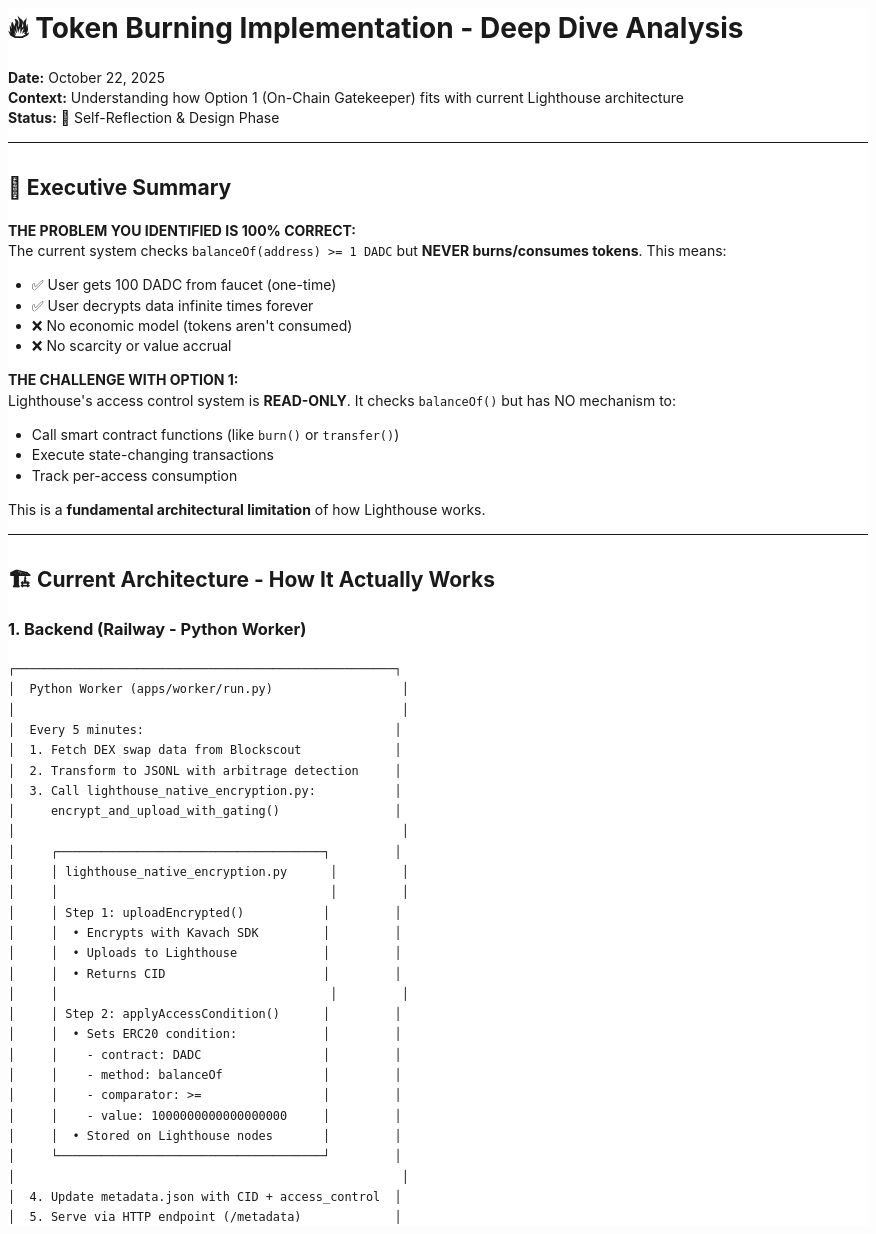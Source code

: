# 🔥 Token Burning Implementation - Deep Dive Analysis

**Date:** October 22, 2025  
**Context:** Understanding how Option 1 (On-Chain Gatekeeper) fits with current Lighthouse architecture  
**Status:** 🧠 Self-Reflection & Design Phase

---

## 🎯 Executive Summary

**THE PROBLEM YOU IDENTIFIED IS 100% CORRECT:**  
The current system checks `balanceOf(address) >= 1 DADC` but **NEVER burns/consumes tokens**. This means:
- ✅ User gets 100 DADC from faucet (one-time)
- ✅ User decrypts data infinite times forever
- ❌ No economic model (tokens aren't consumed)
- ❌ No scarcity or value accrual

**THE CHALLENGE WITH OPTION 1:**  
Lighthouse's access control system is **READ-ONLY**. It checks `balanceOf()` but has NO mechanism to:
- Call smart contract functions (like `burn()` or `transfer()`)
- Execute state-changing transactions
- Track per-access consumption

This is a **fundamental architectural limitation** of how Lighthouse works.

---

## 🏗️ Current Architecture - How It Actually Works

### 1. Backend (Railway - Python Worker)

```
┌─────────────────────────────────────────────────────┐
│  Python Worker (apps/worker/run.py)                  │
│                                                      │
│  Every 5 minutes:                                   │
│  1. Fetch DEX swap data from Blockscout             │
│  2. Transform to JSONL with arbitrage detection     │
│  3. Call lighthouse_native_encryption.py:           │
│     encrypt_and_upload_with_gating()                │
│                                                      │
│     ┌─────────────────────────────────────┐         │
│     │ lighthouse_native_encryption.py      │         │
│     │                                      │         │
│     │ Step 1: uploadEncrypted()           │         │
│     │  • Encrypts with Kavach SDK         │         │
│     │  • Uploads to Lighthouse            │         │
│     │  • Returns CID                      │         │
│     │                                      │         │
│     │ Step 2: applyAccessCondition()      │         │
│     │  • Sets ERC20 condition:            │         │
│     │    - contract: DADC                 │         │
│     │    - method: balanceOf              │         │
│     │    - comparator: >=                 │         │
│     │    - value: 1000000000000000000     │         │
│     │  • Stored on Lighthouse nodes       │         │
│     └─────────────────────────────────────┘         │
│                                                      │
│  4. Update metadata.json with CID + access_control  │
│  5. Serve via HTTP endpoint (/metadata)             │
```